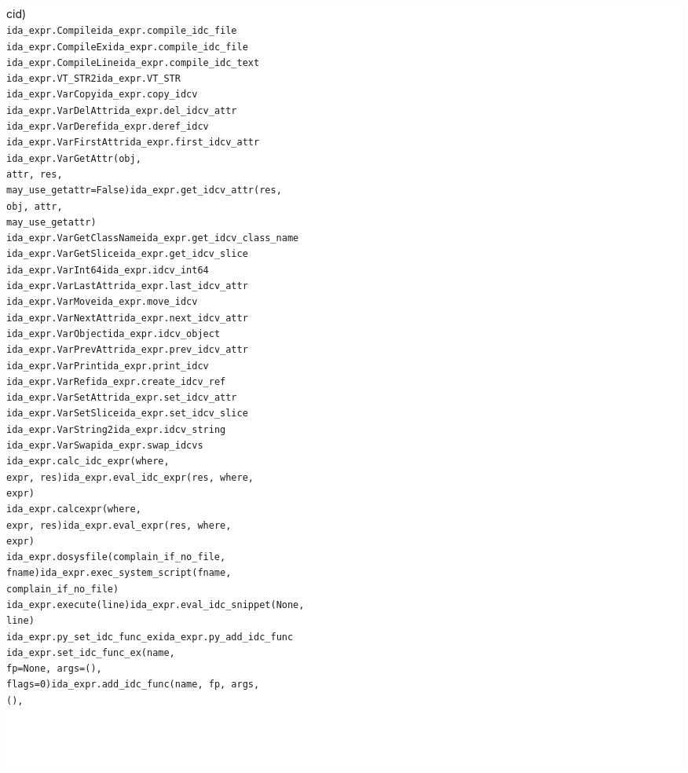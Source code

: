 cid)</code></td><td><br></td></tr><tr><td><code>ida_expr.Compile</code></td><td><code>ida_expr.compile_idc_file</code></td><td><br></td></tr><tr><td><code>ida_expr.CompileEx</code></td><td><code>ida_expr.compile_idc_file</code></td><td><br></td></tr><tr><td><code>ida_expr.CompileLine</code></td><td><code>ida_expr.compile_idc_text</code></td><td><br></td></tr><tr><td><code>ida_expr.VT_STR2</code></td><td><code>ida_expr.VT_STR</code></td><td><br></td></tr><tr><td><code>ida_expr.VarCopy</code></td><td><code>ida_expr.copy_idcv</code></td><td><br></td></tr><tr><td><code>ida_expr.VarDelAttr</code></td><td><code>ida_expr.del_idcv_attr</code></td><td><br></td></tr><tr><td><code>ida_expr.VarDeref</code></td><td><code>ida_expr.deref_idcv</code></td><td><br></td></tr><tr><td><code>ida_expr.VarFirstAttr</code></td><td><code>ida_expr.first_idcv_attr</code></td><td><br></td></tr><tr><td><code>ida_expr.VarGetAttr(obj, attr, res, may_use_getattr=False)</code></td><td><code>ida_expr.get_idcv_attr(res, obj, attr, may_use_getattr)</code></td><td><br></td></tr><tr><td><code>ida_expr.VarGetClassName</code></td><td><code>ida_expr.get_idcv_class_name</code></td><td><br></td></tr><tr><td><code>ida_expr.VarGetSlice</code></td><td><code>ida_expr.get_idcv_slice</code></td><td><br></td></tr><tr><td><code>ida_expr.VarInt64</code></td><td><code>ida_expr.idcv_int64</code></td><td><br></td></tr><tr><td><code>ida_expr.VarLastAttr</code></td><td><code>ida_expr.last_idcv_attr</code></td><td><br></td></tr><tr><td><code>ida_expr.VarMove</code></td><td><code>ida_expr.move_idcv</code></td><td><br></td></tr><tr><td><code>ida_expr.VarNextAttr</code></td><td><code>ida_expr.next_idcv_attr</code></td><td><br></td></tr><tr><td><code>ida_expr.VarObject</code></td><td><code>ida_expr.idcv_object</code></td><td><br></td></tr><tr><td><code>ida_expr.VarPrevAttr</code></td><td><code>ida_expr.prev_idcv_attr</code></td><td><br></td></tr><tr><td><code>ida_expr.VarPrint</code></td><td><code>ida_expr.print_idcv</code></td><td><br></td></tr><tr><td><code>ida_expr.VarRef</code></td><td><code>ida_expr.create_idcv_ref</code></td><td><br></td></tr><tr><td><code>ida_expr.VarSetAttr</code></td><td><code>ida_expr.set_idcv_attr</code></td><td><br></td></tr><tr><td><code>ida_expr.VarSetSlice</code></td><td><code>ida_expr.set_idcv_slice</code></td><td><br></td></tr><tr><td><code>ida_expr.VarString2</code></td><td><code>ida_expr.idcv_string</code></td><td><br></td></tr><tr><td><code>ida_expr.VarSwap</code></td><td><code>ida_expr.swap_idcvs</code></td><td><br></td></tr><tr><td><code>ida_expr.calc_idc_expr(where, expr, res)</code></td><td><code>ida_expr.eval_idc_expr(res, where, expr)</code></td><td><br></td></tr><tr><td><code>ida_expr.calcexpr(where, expr, res)</code></td><td><code>ida_expr.eval_expr(res, where, expr)</code></td><td><br></td></tr><tr><td><code>ida_expr.dosysfile(complain_if_no_file, fname)</code></td><td><code>ida_expr.exec_system_script(fname, complain_if_no_file)</code></td><td><br></td></tr><tr><td><code>ida_expr.execute(line)</code></td><td><code>ida_expr.eval_idc_snippet(None, line)</code></td><td><br></td></tr><tr><td><code>ida_expr.py_set_idc_func_ex</code></td><td><code>ida_expr.py_add_idc_func</code></td><td><br></td></tr><tr><td><code>ida_expr.set_idc_func_ex(name, fp=None, args=(), flags=0)</code></td><td><code>ida_expr.add_idc_func(name, fp, args, (),
